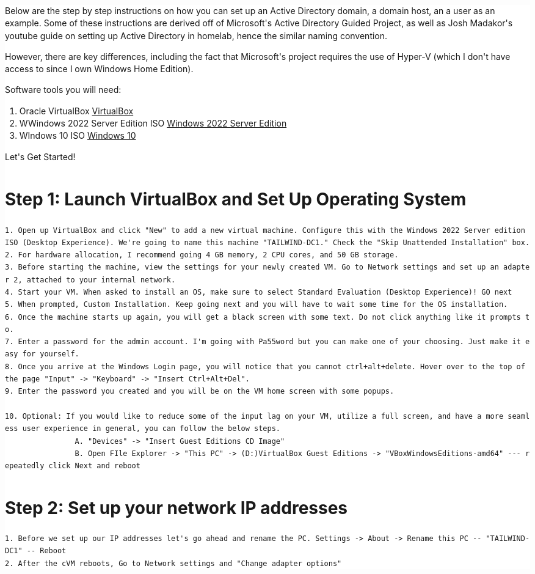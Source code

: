 Below are the step by step instructions on how you can set up an Active Directory domain, a domain host, an a user as an example. Some of these instructions are derived off of Microsoft's Active Directory Guided Project, as well as Josh Madakor's youtube guide on setting up Active Directory in homelab, hence the similar naming convention. 

However, there are key differences, including the fact that Microsoft's project requires the use of Hyper-V (which I don't have access to since I own Windows Home Edition).

Software tools you will need:

  1. Oracle VirtualBox                   [VirtualBox](https://www.virtualbox.org/wiki/Downloads)
  2. WWindows 2022 Server Edition ISO    [Windows 2022 Server Edition](https://www.microsoft.com/en-us/evalcenter/download-windows-server-2022)
  3. WIndows 10 ISO                      [Windows 10](https://www.microsoft.com/en-us/software-download/windows10)


Let's Get Started!


# Step 1: Launch VirtualBox and Set Up Operating System

	1. Open up VirtualBox and click "New" to add a new virtual machine. Configure this with the Windows 2022 Server edition ISO (Desktop Experience). We're going to name this machine "TAILWIND-DC1." Check the "Skip Unattended Installation" box.
	2. For hardware allocation, I recommend going 4 GB memory, 2 CPU cores, and 50 GB storage.
	3. Before starting the machine, view the settings for your newly created VM. Go to Network settings and set up an adapter 2, attached to your internal network.
	4. Start your VM. When asked to install an OS, make sure to select Standard Evaluation (Desktop Experience)! GO next
	5. When prompted, Custom Installation. Keep going next and you will have to wait some time for the OS installation.
	6. Once the machine starts up again, you will get a black screen with some text. Do not click anything like it prompts to. 
	7. Enter a password for the admin account. I'm going with Pa55word but you can make one of your choosing. Just make it easy for yourself.
	8. Once you arrive at the Windows Login page, you will notice that you cannot ctrl+alt+delete. Hover over to the top of the page "Input" -> "Keyboard" -> "Insert Ctrl+Alt+Del". 
	9. Enter the password you created and you will be on the VM home screen with some popups.
	
	10. Optional: If you would like to reduce some of the input lag on your VM, utilize a full screen, and have a more seamless user experience in general, you can follow the below steps.
					A. "Devices" -> "Insert Guest Editions CD Image"
					B. Open FIle Explorer -> "This PC" -> (D:)VirtualBox Guest Editions -> "VBoxWindowsEditions-amd64" --- repeatedly click Next and reboot
					



# Step 2: Set up your network IP addresses

	1. Before we set up our IP addresses let's go ahead and rename the PC. Settings -> About -> Rename this PC -- "TAILWIND-DC1" -- Reboot
	2. After the cVM reboots, Go to Network settings and "Change adapter options"
